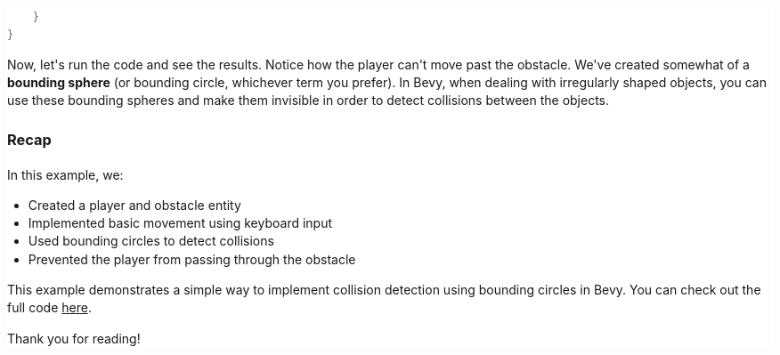 ```rust
    }
}
```

Now, let's run the code and see the results. Notice how the player can't move past the obstacle. We've created somewhat of a **bounding sphere** (or bounding circle, whichever term you prefer). In Bevy, when dealing with irregularly shaped objects, you can use these bounding spheres and make them invisible in order to detect collisions between the objects.

### Recap

In this example, we:

- Created a player and obstacle entity
- Implemented basic movement using keyboard input
- Used bounding circles to detect collisions
- Prevented the player from passing through the obstacle

This example demonstrates a simple way to implement collision detection using bounding circles in Bevy. You can check out the full code [here](https://github.com/annazeit/blog/blob/main/bevy_blog_code/collisions_example/collisions_example_after/src/main.rs).

Thank you for reading!